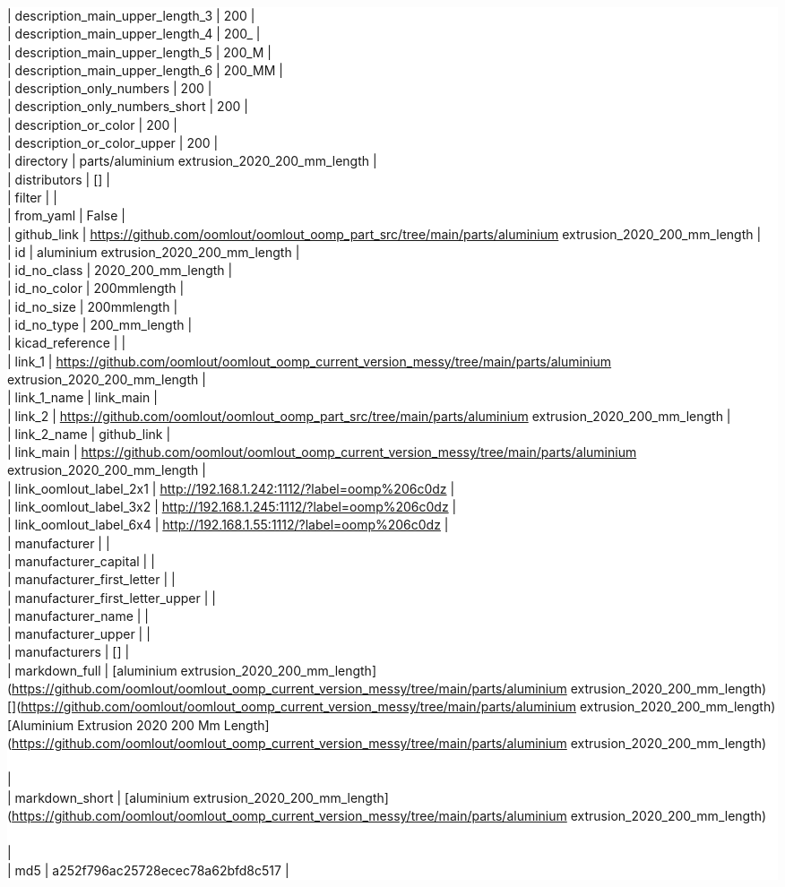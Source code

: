 | description_main_upper_length_3 | 200 |  
| description_main_upper_length_4 | 200_ |  
| description_main_upper_length_5 | 200_M |  
| description_main_upper_length_6 | 200_MM |  
| description_only_numbers | 200 |  
| description_only_numbers_short | 200 |  
| description_or_color | 200 |  
| description_or_color_upper | 200 |  
| directory | parts/aluminium extrusion_2020_200_mm_length |  
| distributors | [] |  
| filter |  |  
| from_yaml | False |  
| github_link | https://github.com/oomlout/oomlout_oomp_part_src/tree/main/parts/aluminium extrusion_2020_200_mm_length |  
| id | aluminium extrusion_2020_200_mm_length |  
| id_no_class | 2020_200_mm_length |  
| id_no_color | 200mmlength |  
| id_no_size | 200mmlength |  
| id_no_type | 200_mm_length |  
| kicad_reference |  |  
| link_1 | https://github.com/oomlout/oomlout_oomp_current_version_messy/tree/main/parts/aluminium extrusion_2020_200_mm_length |  
| link_1_name | link_main |  
| link_2 | https://github.com/oomlout/oomlout_oomp_part_src/tree/main/parts/aluminium extrusion_2020_200_mm_length |  
| link_2_name | github_link |  
| link_main | https://github.com/oomlout/oomlout_oomp_current_version_messy/tree/main/parts/aluminium extrusion_2020_200_mm_length |  
| link_oomlout_label_2x1 | http://192.168.1.242:1112/?label=oomp%206c0dz |  
| link_oomlout_label_3x2 | http://192.168.1.245:1112/?label=oomp%206c0dz |  
| link_oomlout_label_6x4 | http://192.168.1.55:1112/?label=oomp%206c0dz |  
| manufacturer |  |  
| manufacturer_capital |  |  
| manufacturer_first_letter |  |  
| manufacturer_first_letter_upper |  |  
| manufacturer_name |  |  
| manufacturer_upper |  |  
| manufacturers | [] |  
| markdown_full | [aluminium extrusion_2020_200_mm_length](https://github.com/oomlout/oomlout_oomp_current_version_messy/tree/main/parts/aluminium extrusion_2020_200_mm_length)<br>[](https://github.com/oomlout/oomlout_oomp_current_version_messy/tree/main/parts/aluminium extrusion_2020_200_mm_length)<br>[Aluminium Extrusion 2020 200 Mm Length](https://github.com/oomlout/oomlout_oomp_current_version_messy/tree/main/parts/aluminium extrusion_2020_200_mm_length)<br><br> |  
| markdown_short | [aluminium extrusion_2020_200_mm_length](https://github.com/oomlout/oomlout_oomp_current_version_messy/tree/main/parts/aluminium extrusion_2020_200_mm_length)<br><br> |  
| md5 | a252f796ac25728ecec78a62bfd8c517 |  